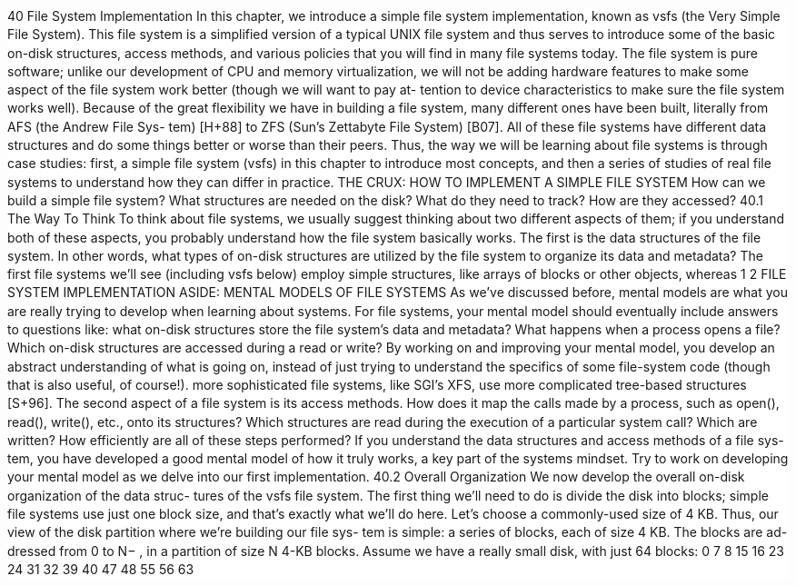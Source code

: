 40
File System Implementation
In this chapter, we introduce a simple file system implementation, known
as vsfs (the Very Simple File System). This file system is a simplified
version of a typical UNIX file system and thus serves to introduce some
of the basic on-disk structures, access methods, and various policies that
you will find in many file systems today.
The file system is pure software; unlike our development of CPU and
memory virtualization, we will not be adding hardware features to make
some aspect of the file system work better (though we will want to pay at-
tention to device characteristics to make sure the file system works well).
Because of the great flexibility we have in building a file system, many
different ones have been built, literally from AFS (the Andrew File Sys-
tem) [H+88] to ZFS (Sun’s Zettabyte File System) [B07]. All of these file
systems have different data structures and do some things better or worse
than their peers. Thus, the way we will be learning about file systems is
through case studies: first, a simple file system (vsfs) in this chapter to
introduce most concepts, and then a series of studies of real file systems
to understand how they can differ in practice.
THE CRUX: HOW TO IMPLEMENT A SIMPLE FILE SYSTEM
How can we build a simple file system? What structures are needed
on the disk? What do they need to track? How are they accessed?
40.1 The Way To Think
To think about file systems, we usually suggest thinking about two
different aspects of them; if you understand both of these aspects, you
probably understand how the file system basically works.
The first is the data structures of the file system. In other words, what
types of on-disk structures are utilized by the file system to organize its
data and metadata? The first file systems we’ll see (including vsfs below)
employ simple structures, like arrays of blocks or other objects, whereas
1
2 FILE SYSTEM IMPLEMENTATION
ASIDE: MENTAL MODELS OF FILE SYSTEMS
As we’ve discussed before, mental models are what you are really trying
to develop when learning about systems. For file systems, your mental
model should eventually include answers to questions like: what on-disk
structures store the file system’s data and metadata? What happens when
a process opens a file? Which on-disk structures are accessed during a
read or write? By working on and improving your mental model, you
develop an abstract understanding of what is going on, instead of just
trying to understand the specifics of some file-system code (though that
is also useful, of course!).
more sophisticated file systems, like SGI’s XFS, use more complicated
tree-based structures [S+96].
The second aspect of a file system is its access methods. How does
it map the calls made by a process, such as open(), read(), write(),
etc., onto its structures? Which structures are read during the execution
of a particular system call? Which are written? How efficiently are all of
these steps performed?
If you understand the data structures and access methods of a file sys-
tem, you have developed a good mental model of how it truly works, a
key part of the systems mindset. Try to work on developing your mental
model as we delve into our first implementation.
40.2 Overall Organization
We now develop the overall on-disk organization of the data struc-
tures of the vsfs file system. The first thing we’ll need to do is divide the
disk into blocks; simple file systems use just one block size, and that’s
exactly what we’ll do here. Let’s choose a commonly-used size of 4 KB.
Thus, our view of the disk partition where we’re building our file sys-
tem is simple: a series of blocks, each of size 4 KB. The blocks are ad-
dressed from 0 to N− , in a partition of size N 4-KB blocks. Assume we
have a really small disk, with just 64 blocks:
0 7 8 15 16 23 24 31
32 39 40 47 48 55 56 63